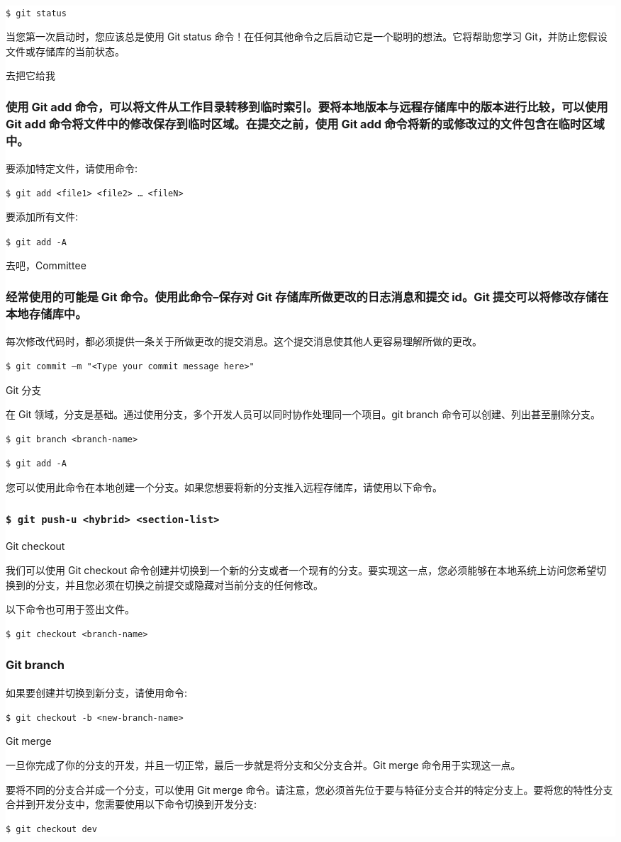 `$ git status`

当您第一次启动时，您应该总是使用 Git status 命令！在任何其他命令之后启动它是一个聪明的想法。它将帮助您学习 Git，并防止您假设文件或存储库的当前状态。

去把它给我

### 使用 Git add 命令，可以将文件从工作目录转移到临时索引。要将本地版本与远程存储库中的版本进行比较，可以使用 Git add 命令将文件中的修改保存到临时区域。在提交之前，使用 Git add 命令将新的或修改过的文件包含在临时区域中。

要添加特定文件，请使用命令:

`$ git add <file1> <file2> … <fileN>`

要添加所有文件:

`$ git add -A`

去吧，Committee

### 经常使用的可能是 Git 命令。使用此命令–保存对 Git 存储库所做更改的日志消息和提交 id。Git 提交可以将修改存储在本地存储库中。

每次修改代码时，都必须提供一条关于所做更改的提交消息。这个提交消息使其他人更容易理解所做的更改。

`$ git commit –m "<Type your commit message here>"`

Git 分支

在 Git 领域，分支是基础。通过使用分支，多个开发人员可以同时协作处理同一个项目。git branch 命令可以创建、列出甚至删除分支。

`$ git branch <branch-name>`

`$ git add -A`

您可以使用此命令在本地创建一个分支。如果您想要将新的分支推入远程存储库，请使用以下命令。

### `$ git push-u <hybrid> <section-list>`

Git checkout

我们可以使用 Git checkout 命令创建并切换到一个新的分支或者一个现有的分支。要实现这一点，您必须能够在本地系统上访问您希望切换到的分支，并且您必须在切换之前提交或隐藏对当前分支的任何修改。

以下命令也可用于签出文件。

`$ git checkout <branch-name>`

### Git branch

如果要创建并切换到新分支，请使用命令:

`$ git checkout -b <new-branch-name>`

Git merge

一旦你完成了你的分支的开发，并且一切正常，最后一步就是将分支和父分支合并。Git merge 命令用于实现这一点。

要将不同的分支合并成一个分支，可以使用 Git merge 命令。请注意，您必须首先位于要与特征分支合并的特定分支上。要将您的特性分支合并到开发分支中，您需要使用以下命令切换到开发分支:

`$ git checkout dev`
